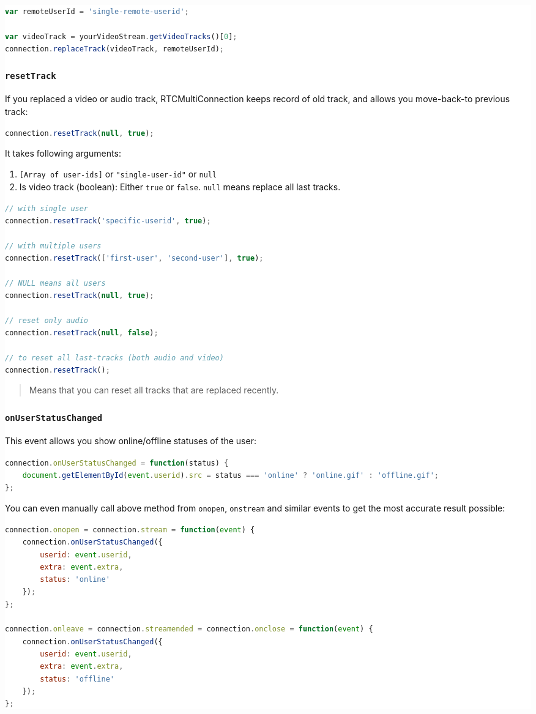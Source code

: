 ```javascript
var remoteUserId = 'single-remote-userid';

var videoTrack = yourVideoStream.getVideoTracks()[0];
connection.replaceTrack(videoTrack, remoteUserId);
```

### `resetTrack`

If you replaced a video or audio track, RTCMultiConnection keeps record of old track, and allows you move-back-to previous track:

```javascript
connection.resetTrack(null, true);
```

It takes following arguments:

1. `[Array of user-ids]` or `"single-user-id"` or `null`
2. Is video track (boolean): Either `true` or `false`. `null` means replace all last tracks.

```javascript
// with single user
connection.resetTrack('specific-userid', true);

// with multiple users
connection.resetTrack(['first-user', 'second-user'], true);

// NULL means all users
connection.resetTrack(null, true);

// reset only audio
connection.resetTrack(null, false);

// to reset all last-tracks (both audio and video)
connection.resetTrack();
```

> Means that you can reset all tracks that are replaced recently.

### `onUserStatusChanged`

This event allows you show online/offline statuses of the user:

```javascript
connection.onUserStatusChanged = function(status) {
	document.getElementById(event.userid).src = status === 'online' ? 'online.gif' : 'offline.gif';
};
```

You can even manually call above method from `onopen`, `onstream` and similar events to get the most accurate result possible:

```javascript
connection.onopen = connection.stream = function(event) {
    connection.onUserStatusChanged({
        userid: event.userid,
        extra: event.extra,
        status: 'online'
    });
};

connection.onleave = connection.streamended = connection.onclose = function(event) {
    connection.onUserStatusChanged({
        userid: event.userid,
        extra: event.extra,
        status: 'offline'
    });
};
```